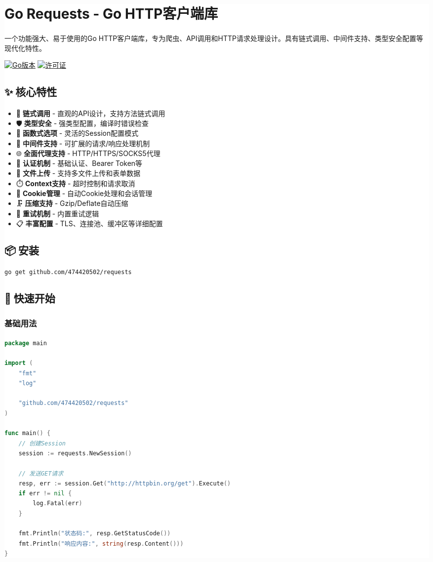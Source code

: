 # Go Requests - Go HTTP客户端库

一个功能强大、易于使用的Go HTTP客户端库，专为爬虫、API调用和HTTP请求处理设计。具有链式调用、中间件支持、类型安全配置等现代化特性。

[![Go版本](https://img.shields.io/badge/Go-%3E%3D%201.18-blue.svg)](https://golang.org)
[![许可证](https://img.shields.io/badge/License-MIT-green.svg)](LICENSE)

## ✨ 核心特性

- 🔗 **链式调用** - 直观的API设计，支持方法链式调用
- 🛡️ **类型安全** - 强类型配置，编译时错误检查
- 🔧 **函数式选项** - 灵活的Session配置模式
- 🚀 **中间件支持** - 可扩展的请求/响应处理机制
- 🌐 **全面代理支持** - HTTP/HTTPS/SOCKS5代理
- 🔐 **认证机制** - 基础认证、Bearer Token等
- 📁 **文件上传** - 支持多文件上传和表单数据
- ⏱️ **Context支持** - 超时控制和请求取消
- 🍪 **Cookie管理** - 自动Cookie处理和会话管理
- 🗜️ **压缩支持** - Gzip/Deflate自动压缩
- 🔄 **重试机制** - 内置重试逻辑
- 📋 **丰富配置** - TLS、连接池、缓冲区等详细配置

## 📦 安装

```bash
go get github.com/474420502/requests
```

## 🚀 快速开始

### 基础用法

```go
package main

import (
    "fmt"
    "log"
    
    "github.com/474420502/requests"
)

func main() {
    // 创建Session
    session := requests.NewSession()
    
    // 发送GET请求
    resp, err := session.Get("http://httpbin.org/get").Execute()
    if err != nil {
        log.Fatal(err)
    }
    
    fmt.Println("状态码:", resp.GetStatusCode())
    fmt.Println("响应内容:", string(resp.Content()))
}
```
